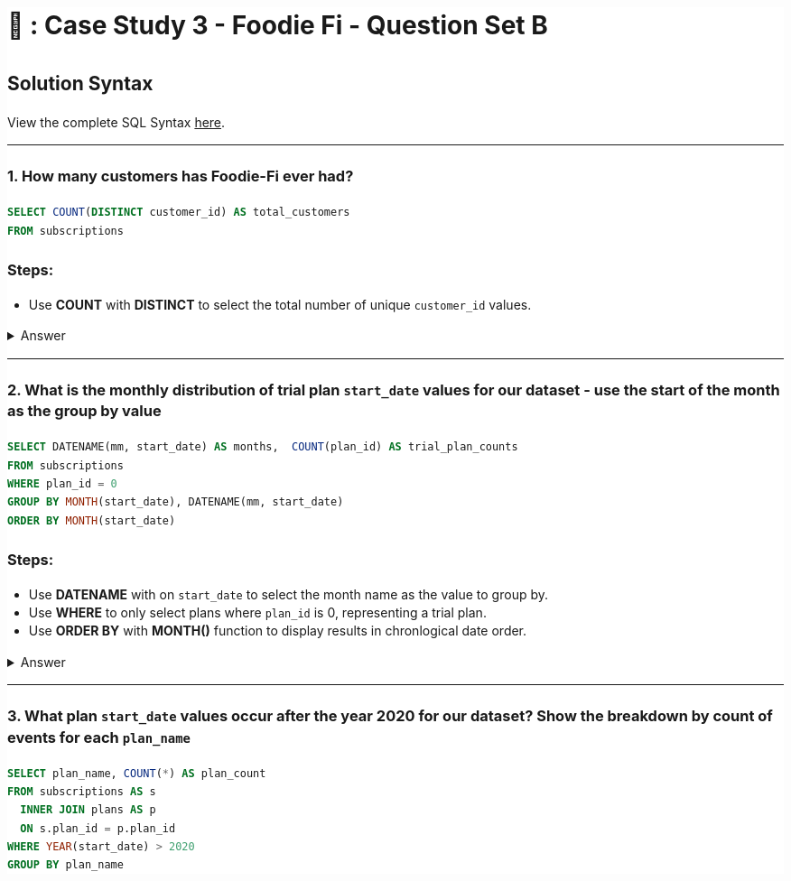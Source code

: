 # 🍎 : Case Study 3 - Foodie Fi - Question Set B

## Solution Syntax
View the complete SQL Syntax [here](https://github.com/JayKim-Analytics/8-week-SQL-Challenge/blob/main/Case%20Study%203%20-%20Foodie%20Fi/SQL%20Syntax/B%20-%20Data%20Analysis%20Questions.sql).

***

### 1. How many customers has Foodie-Fi ever had?

```sql
SELECT COUNT(DISTINCT customer_id) AS total_customers
FROM subscriptions
```

### Steps:
- Use **COUNT** with **DISTINCT** to select the total number of unique ```customer_id``` values. 


<details><summary> Answer </summary></details>

***

### 2. What is the monthly distribution of trial plan ``start_date`` values for our dataset - use the start of the month as the group by value

```sql
SELECT DATENAME(mm, start_date) AS months,  COUNT(plan_id) AS trial_plan_counts
FROM subscriptions
WHERE plan_id = 0
GROUP BY MONTH(start_date), DATENAME(mm, start_date)
ORDER BY MONTH(start_date)
```

### Steps:
- Use **DATENAME** with on ```start_date``` to select the month name as the value to group by.
- Use **WHERE** to only select plans where ```plan_id``` is 0, representing a trial plan.
- Use **ORDER BY** with **MONTH()** function to display results in chronlogical date order. 


<details><summary> Answer </summary></details>

*** 

### 3. What plan ``start_date`` values occur after the year 2020 for our dataset? Show the breakdown by count of events for each ``plan_name``

```sql
SELECT plan_name, COUNT(*) AS plan_count
FROM subscriptions AS s
  INNER JOIN plans AS p
  ON s.plan_id = p.plan_id
WHERE YEAR(start_date) > 2020
GROUP BY plan_name
```
